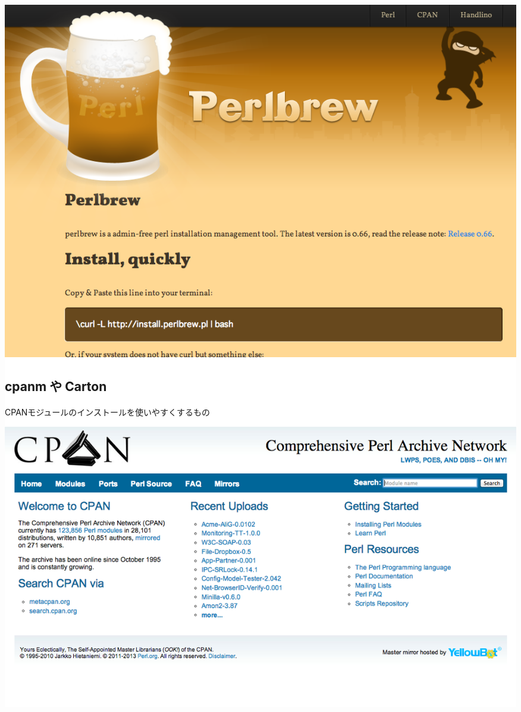 <img src="./perlbrew.png" />


cpanm や Carton
---

CPANモジュールのインストールを使いやすくするもの

<img src="./cpan.png" />
